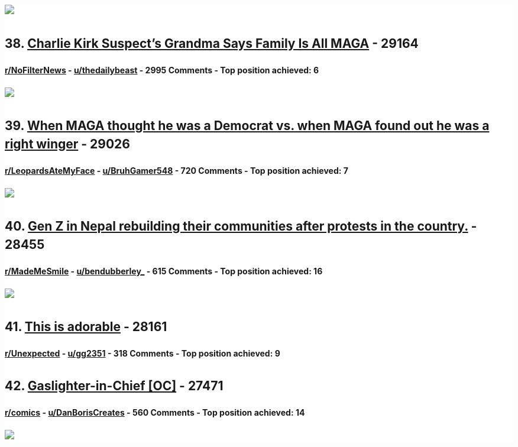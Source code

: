 <a href="https://i.redd.it/6br0ihphtsof1.jpeg"><img src="https://a.thumbs.redditmedia.com/JHUreDVghqYXa9xyOQqb1K6dcUzyRN6rbqqeWZXH054.jpg"></img></a>

## 38. [Charlie Kirk Suspect’s Grandma Says Family Is All MAGA](http://reddit.com/r/NoFilterNews/comments/1nfe1e8/charlie_kirk_suspects_grandma_says_family_is_all/) - 29164
#### [r/NoFilterNews](http://reddit.com/r/NoFilterNews) - [u/thedailybeast](http://reddit.com/u/thedailybeast) - 2995 Comments - Top position achieved: 6

<a href="https://www.thedailybeast.com/charlie-kirk-suspects-grandma-says-family-is-all-maga/"><img src="https://external-preview.redd.it/rzkRC_FLvEwnOK-3P-afx-OnJKDy5fCMiNKFFtRSiYM.jpeg?width=140&amp;height=73&amp;crop=140:73,smart&amp;auto=webp&amp;s=1d134867b456f563dbc6fb3b5d52610cd96ab327"></img></a>

## 39. [When MAGA thought he was a Democrat vs. when MAGA found out he was a right winger](http://reddit.com/r/LeopardsAteMyFace/comments/1nfd0jh/when_maga_thought_he_was_a_democrat_vs_when_maga/) - 29026
#### [r/LeopardsAteMyFace](http://reddit.com/r/LeopardsAteMyFace) - [u/BruhGamer548](http://reddit.com/u/BruhGamer548) - 720 Comments - Top position achieved: 7

<a href="https://i.redd.it/9gbafiyngsof1.jpeg"><img src="https://a.thumbs.redditmedia.com/8VDTMNtjGpFJEPcNsBvFXVAzmsl3aUnI_B5DMiVnhf0.jpg"></img></a>

## 40. [Gen Z in Nepal rebuilding their communities after protests in the country.](http://reddit.com/r/MadeMeSmile/comments/1neyykt/gen_z_in_nepal_rebuilding_their_communities_after/) - 28455
#### [r/MadeMeSmile](http://reddit.com/r/MadeMeSmile) - [u/bendubberley_](http://reddit.com/u/bendubberley_) - 615 Comments - Top position achieved: 16

<a href="https://v.redd.it/5rckg2z9hpof1"><img src="https://external-preview.redd.it/aWN0Mm9idzlocG9mMSO5PdcZtSkxBV93U6NkaCUNQC6P-YIK9aXWAA53oQu3.png?width=140&amp;height=140&amp;crop=140:140,smart&amp;format=jpg&amp;v=enabled&amp;lthumb=true&amp;s=32821a8ab92bbeff4d50a4dc7147b48bc25a9b3a"></img></a>

## 41. [This is adorable](http://reddit.com/r/Unexpected/comments/1nf797n/this_is_adorable/) - 28161
#### [r/Unexpected](http://reddit.com/r/Unexpected) - [u/gg2351](http://reddit.com/u/gg2351) - 318 Comments - Top position achieved: 9

## 42. [Gaslighter-in-Chief [OC]](http://reddit.com/r/comics/comments/1nfalx8/gaslighterinchief_oc/) - 27471
#### [r/comics](http://reddit.com/r/comics) - [u/DanBorisCreates](http://reddit.com/u/DanBorisCreates) - 560 Comments - Top position achieved: 14

<a href="https://i.redd.it/jox3nawozrof1.jpeg"><img src="https://b.thumbs.redditmedia.com/bNox_H9BcHLPm5lUnepTQo0n_TqPSptkFqvaKqN_ClI.jpg"></img></a>
